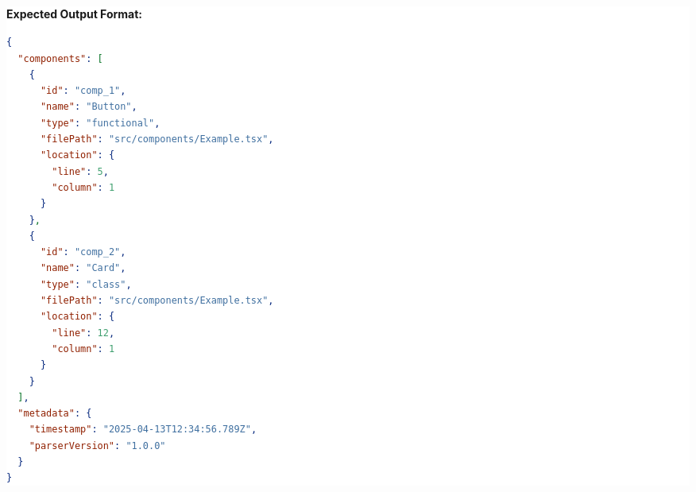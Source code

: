 **Expected Output Format:**
```json
{
  "components": [
    {
      "id": "comp_1",
      "name": "Button",
      "type": "functional",
      "filePath": "src/components/Example.tsx",
      "location": {
        "line": 5,
        "column": 1
      }
    },
    {
      "id": "comp_2",
      "name": "Card",
      "type": "class",
      "filePath": "src/components/Example.tsx",
      "location": {
        "line": 12,
        "column": 1
      }
    }
  ],
  "metadata": {
    "timestamp": "2025-04-13T12:34:56.789Z",
    "parserVersion": "1.0.0"
  }
}
```
